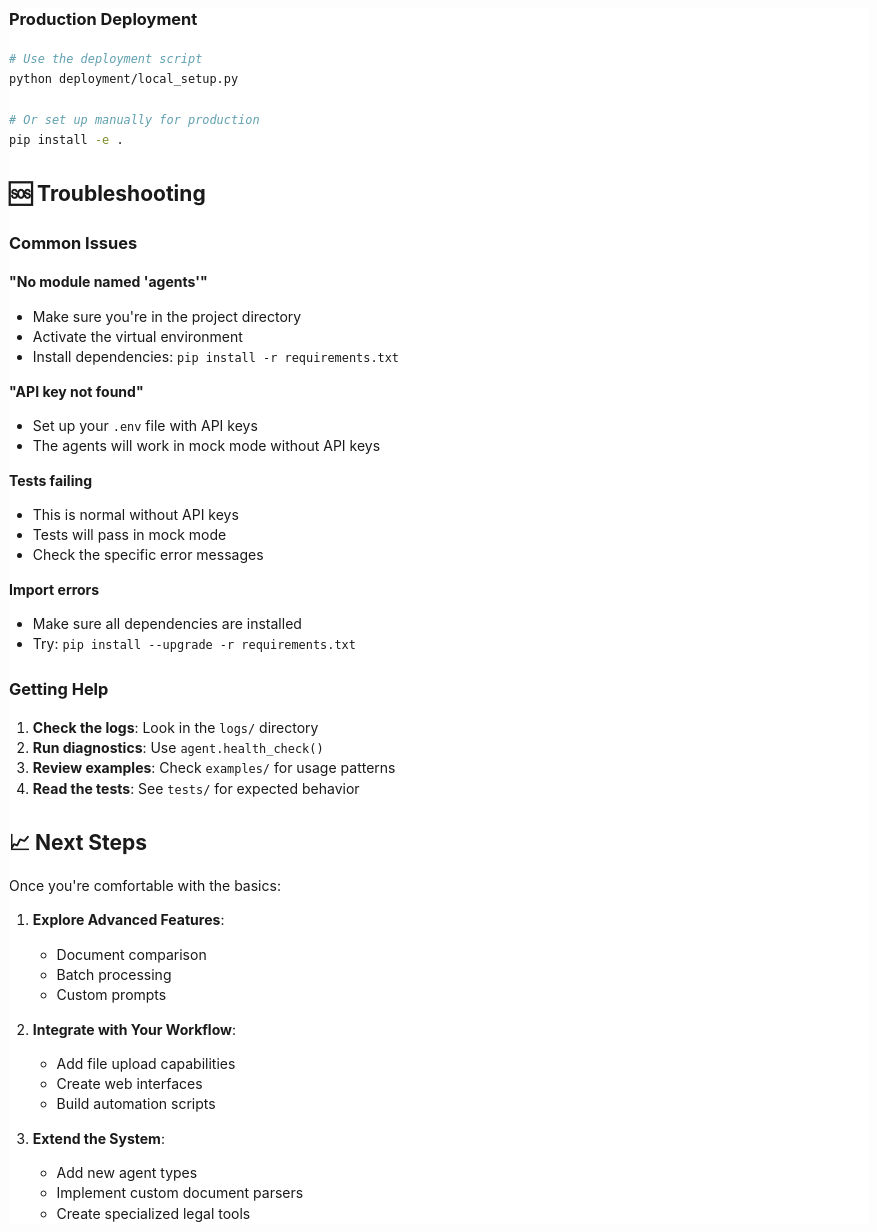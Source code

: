 ### Production Deployment
```bash
# Use the deployment script
python deployment/local_setup.py

# Or set up manually for production
pip install -e .
```

## 🆘 Troubleshooting

### Common Issues

**"No module named 'agents'"**
- Make sure you're in the project directory
- Activate the virtual environment
- Install dependencies: `pip install -r requirements.txt`

**"API key not found"**
- Set up your `.env` file with API keys
- The agents will work in mock mode without API keys

**Tests failing**
- This is normal without API keys
- Tests will pass in mock mode
- Check the specific error messages

**Import errors**
- Make sure all dependencies are installed
- Try: `pip install --upgrade -r requirements.txt`

### Getting Help

1. **Check the logs**: Look in the `logs/` directory
2. **Run diagnostics**: Use `agent.health_check()`
3. **Review examples**: Check `examples/` for usage patterns
4. **Read the tests**: See `tests/` for expected behavior

## 📈 Next Steps

Once you're comfortable with the basics:

1. **Explore Advanced Features**:
   - Document comparison
   - Batch processing
   - Custom prompts

2. **Integrate with Your Workflow**:
   - Add file upload capabilities
   - Create web interfaces
   - Build automation scripts

3. **Extend the System**:
   - Add new agent types
   - Implement custom document parsers
   - Create specialized legal tools
